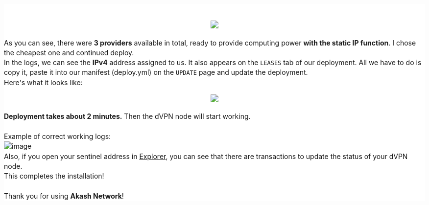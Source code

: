 <br/>
  
<p align="center"><img src="https://user-images.githubusercontent.com/23629420/221620076-7829428a-5832-4ff9-ab91-215875651d5a.gif" width=70% </p>
  
<br/>
  
As you can see, there were **3 providers** available in total, ready to provide computing power **with the static IP function**. I chose the cheapest one and continued deploy.<br/>
In the logs, we can see the **IPv4** address assigned to us. It also appears on the `LEASES` tab of our deployment.
All we have to do is copy it, paste it into our manifest (deploy.yml) on the `UPDATE` page and update the deployment. <br/>
Here's what it looks like:

<p align="center"><img src="https://user-images.githubusercontent.com/23629420/221625686-4efca4c2-a3a0-4ebf-9933-09637b16d575.gif" width=70% </p>

**Deployment takes about 2 minutes.** Then the dVPN node will start working.<br/> <br/>
Example of correct working logs:<br/>
![image](https://user-images.githubusercontent.com/23629420/221644766-0b182d4b-813e-41ef-ab31-22cd55059583.png)<br/>
Also, if you open your sentinel address in [Explorer](https://www.mintscan.io/sentinel), you can see that there are transactions to update the status of your dVPN node.<br/>
This completes the installation!<br/> <br/>
Thank you for using **Akash Network**!
